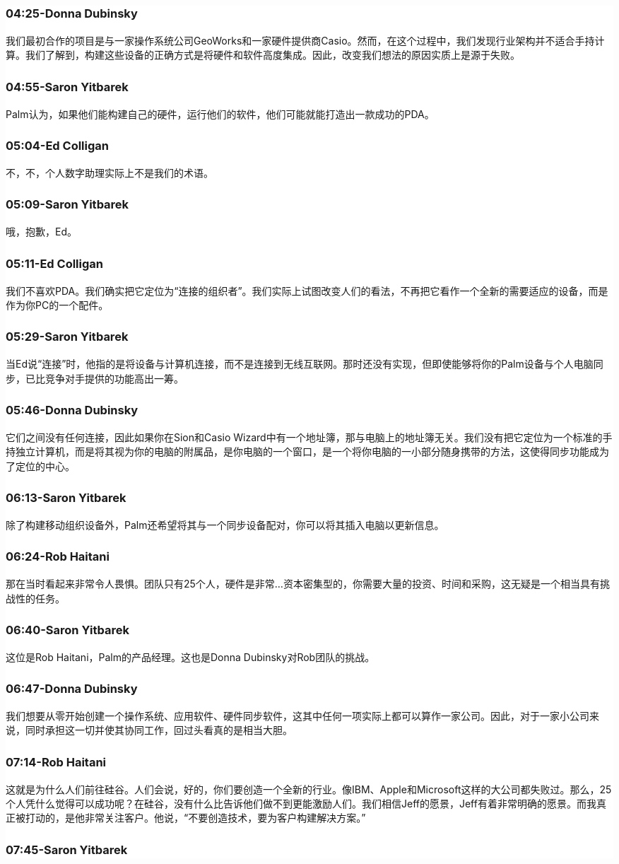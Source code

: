 ### 04:25-Donna Dubinsky

我们最初合作的项目是与一家操作系统公司GeoWorks和一家硬件提供商Casio。然而，在这个过程中，我们发现行业架构并不适合手持计算。我们了解到，构建这些设备的正确方式是将硬件和软件高度集成。因此，改变我们想法的原因实质上是源于失败。

### 04:55-Saron Yitbarek

Palm认为，如果他们能构建自己的硬件，运行他们的软件，他们可能就能打造出一款成功的PDA。

### 05:04-Ed Colligan

不，不，个人数字助理实际上不是我们的术语。

### 05:09-Saron Yitbarek

哦，抱歉，Ed。

### 05:11-Ed Colligan

我们不喜欢PDA。我们确实把它定位为“连接的组织者”。我们实际上试图改变人们的看法，不再把它看作一个全新的需要适应的设备，而是作为你PC的一个配件。

### 05:29-Saron Yitbarek

当Ed说“连接”时，他指的是将设备与计算机连接，而不是连接到无线互联网。那时还没有实现，但即使能够将你的Palm设备与个人电脑同步，已比竞争对手提供的功能高出一筹。

### 05:46-Donna Dubinsky

它们之间没有任何连接，因此如果你在Sion和Casio Wizard中有一个地址簿，那与电脑上的地址簿无关。我们没有把它定位为一个标准的手持独立计算机，而是将其视为你的电脑的附属品，是你电脑的一个窗口，是一个将你电脑的一小部分随身携带的方法，这使得同步功能成为了定位的中心。

### 06:13-Saron Yitbarek

除了构建移动组织设备外，Palm还希望将其与一个同步设备配对，你可以将其插入电脑以更新信息。

### 06:24-Rob Haitani

那在当时看起来非常令人畏惧。团队只有25个人，硬件是非常…资本密集型的，你需要大量的投资、时间和采购，这无疑是一个相当具有挑战性的任务。

### 06:40-Saron Yitbarek

这位是Rob Haitani，Palm的产品经理。这也是Donna Dubinsky对Rob团队的挑战。

### 06:47-Donna Dubinsky

我们想要从零开始创建一个操作系统、应用软件、硬件同步软件，这其中任何一项实际上都可以算作一家公司。因此，对于一家小公司来说，同时承担这一切并使其协同工作，回过头看真的是相当大胆。

### 07:14-Rob Haitani

这就是为什么人们前往硅谷。人们会说，好的，你们要创造一个全新的行业。像IBM、Apple和Microsoft这样的大公司都失败过。那么，25个人凭什么觉得可以成功呢？在硅谷，没有什么比告诉他们做不到更能激励人们。我们相信Jeff的愿景，Jeff有着非常明确的愿景。而我真正被打动的，是他非常关注客户。他说，“不要创造技术，要为客户构建解决方案。”

### 07:45-Saron Yitbarek
